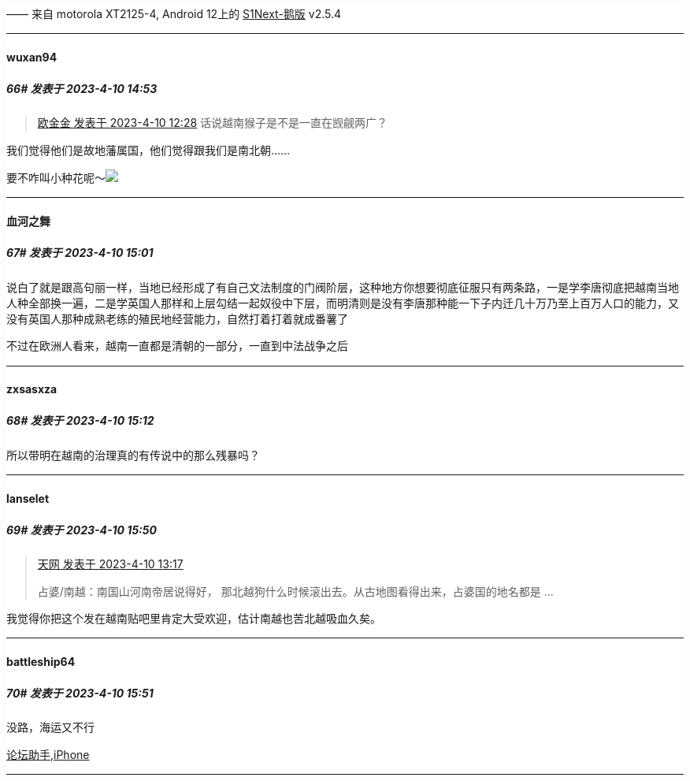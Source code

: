 —— 来自 motorola XT2125-4, Android 12上的 [S1Next-鹅版](https://github.com/ykrank/S1-Next/releases) v2.5.4


*****

####  wuxan94  
##### 66#       发表于 2023-4-10 14:53

<blockquote><a href="httphttps://bbs.saraba1st.com/2b/forum.php?mod=redirect&amp;goto=findpost&amp;pid=60398499&amp;ptid=2128163" target="_blank">欧金金 发表于 2023-4-10 12:28</a>
话说越南猴子是不是一直在觊觎两广？</blockquote>
我们觉得他们是故地藩属国，他们觉得跟我们是南北朝……

要不咋叫小种花呢～<img src="https://static.saraba1st.com/image/smiley/goose2017/040.png" referrerpolicy="no-referrer">

*****

####  血河之舞  
##### 67#       发表于 2023-4-10 15:01

说白了就是跟高句丽一样，当地已经形成了有自己文法制度的门阀阶层，这种地方你想要彻底征服只有两条路，一是学李唐彻底把越南当地人种全部换一遍，二是学英国人那样和上层勾结一起奴役中下层，而明清则是没有李唐那种能一下子内迁几十万乃至上百万人口的能力，又没有英国人那种成熟老练的殖民地经营能力，自然打着打着就成番薯了

不过在欧洲人看来，越南一直都是清朝的一部分，一直到中法战争之后


*****

####  zxsasxza  
##### 68#       发表于 2023-4-10 15:12

所以带明在越南的治理真的有传说中的那么残暴吗？


*****

####  lanselet  
##### 69#       发表于 2023-4-10 15:50

<blockquote><a href="httphttps://bbs.saraba1st.com/2b/forum.php?mod=redirect&amp;goto=findpost&amp;pid=60399304&amp;ptid=2128163" target="_blank">天网 发表于 2023-4-10 13:17</a>

占婆/南越：南国山河南帝居说得好， 那北越狗什么时候滚出去。从古地图看得出来，占婆国的地名都是 ...</blockquote>
我觉得你把这个发在越南贴吧里肯定大受欢迎，估计南越也苦北越吸血久矣。

*****

####  battleship64  
##### 70#       发表于 2023-4-10 15:51

没路，海运又不行

[论坛助手,iPhone](https://bbs.saraba1st.com/2b/forum.php?mod=viewthread&amp;tid=2029836)


*****
